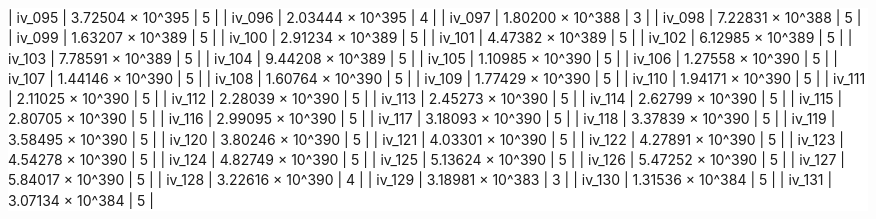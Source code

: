 | iv_095 | 3.72504 × 10^395 | 5 |
| iv_096 | 2.03444 × 10^395 | 4 |
| iv_097 | 1.80200 × 10^388 | 3 |
| iv_098 | 7.22831 × 10^388 | 5 |
| iv_099 | 1.63207 × 10^389 | 5 |
| iv_100 | 2.91234 × 10^389 | 5 |
| iv_101 | 4.47382 × 10^389 | 5 |
| iv_102 | 6.12985 × 10^389 | 5 |
| iv_103 | 7.78591 × 10^389 | 5 |
| iv_104 | 9.44208 × 10^389 | 5 |
| iv_105 | 1.10985 × 10^390 | 5 |
| iv_106 | 1.27558 × 10^390 | 5 |
| iv_107 | 1.44146 × 10^390 | 5 |
| iv_108 | 1.60764 × 10^390 | 5 |
| iv_109 | 1.77429 × 10^390 | 5 |
| iv_110 | 1.94171 × 10^390 | 5 |
| iv_111 | 2.11025 × 10^390 | 5 |
| iv_112 | 2.28039 × 10^390 | 5 |
| iv_113 | 2.45273 × 10^390 | 5 |
| iv_114 | 2.62799 × 10^390 | 5 |
| iv_115 | 2.80705 × 10^390 | 5 |
| iv_116 | 2.99095 × 10^390 | 5 |
| iv_117 | 3.18093 × 10^390 | 5 |
| iv_118 | 3.37839 × 10^390 | 5 |
| iv_119 | 3.58495 × 10^390 | 5 |
| iv_120 | 3.80246 × 10^390 | 5 |
| iv_121 | 4.03301 × 10^390 | 5 |
| iv_122 | 4.27891 × 10^390 | 5 |
| iv_123 | 4.54278 × 10^390 | 5 |
| iv_124 | 4.82749 × 10^390 | 5 |
| iv_125 | 5.13624 × 10^390 | 5 |
| iv_126 | 5.47252 × 10^390 | 5 |
| iv_127 | 5.84017 × 10^390 | 5 |
| iv_128 | 3.22616 × 10^390 | 4 |
| iv_129 | 3.18981 × 10^383 | 3 |
| iv_130 | 1.31536 × 10^384 | 5 |
| iv_131 | 3.07134 × 10^384 | 5 |